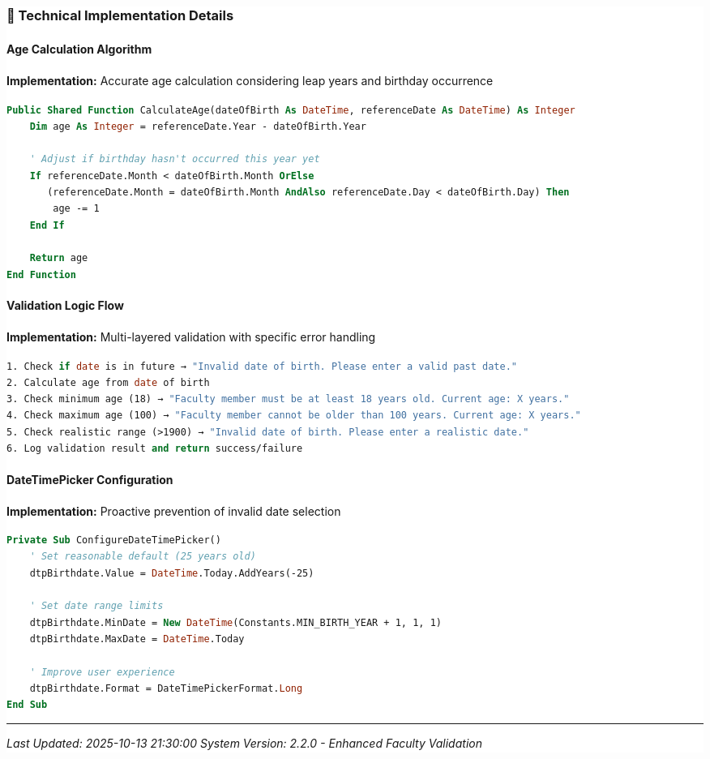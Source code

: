 ### 🔧 Technical Implementation Details

#### Age Calculation Algorithm

**Implementation:** Accurate age calculation considering leap years and birthday occurrence

```vb
Public Shared Function CalculateAge(dateOfBirth As DateTime, referenceDate As DateTime) As Integer
    Dim age As Integer = referenceDate.Year - dateOfBirth.Year

    ' Adjust if birthday hasn't occurred this year yet
    If referenceDate.Month < dateOfBirth.Month OrElse
       (referenceDate.Month = dateOfBirth.Month AndAlso referenceDate.Day < dateOfBirth.Day) Then
        age -= 1
    End If

    Return age
End Function
```

#### Validation Logic Flow

**Implementation:** Multi-layered validation with specific error handling

```vb
1. Check if date is in future → "Invalid date of birth. Please enter a valid past date."
2. Calculate age from date of birth
3. Check minimum age (18) → "Faculty member must be at least 18 years old. Current age: X years."
4. Check maximum age (100) → "Faculty member cannot be older than 100 years. Current age: X years."
5. Check realistic range (>1900) → "Invalid date of birth. Please enter a realistic date."
6. Log validation result and return success/failure
```

#### DateTimePicker Configuration

**Implementation:** Proactive prevention of invalid date selection

```vb
Private Sub ConfigureDateTimePicker()
    ' Set reasonable default (25 years old)
    dtpBirthdate.Value = DateTime.Today.AddYears(-25)

    ' Set date range limits
    dtpBirthdate.MinDate = New DateTime(Constants.MIN_BIRTH_YEAR + 1, 1, 1)
    dtpBirthdate.MaxDate = DateTime.Today

    ' Improve user experience
    dtpBirthdate.Format = DateTimePickerFormat.Long
End Sub
```

---

_Last Updated: 2025-10-13 21:30:00_
_System Version: 2.2.0 - Enhanced Faculty Validation_
